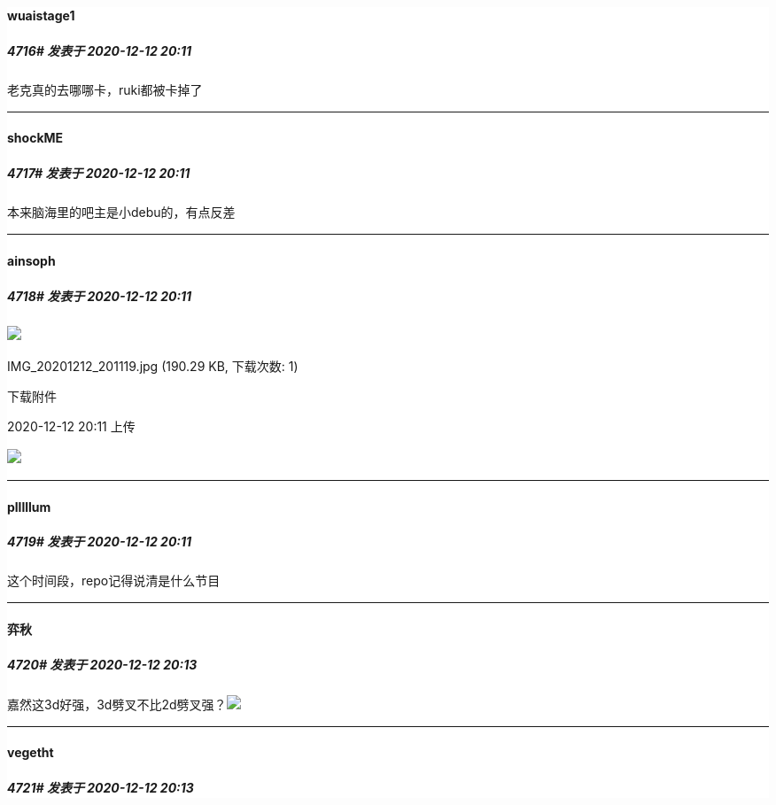 ####  wuaistage1  
##### 4716#       发表于 2020-12-12 20:11


老克真的去哪哪卡，ruki都被卡掉了


*****

####  shockME  
##### 4717#       发表于 2020-12-12 20:11


本来脑海里的吧主是小debu的，有点反差


*****

####  ainsoph  
##### 4718#       发表于 2020-12-12 20:11


<img src="https://static.saraba1st.com/image/smiley/face2017/075.png" referrerpolicy="no-referrer">


IMG_20201212_201119.jpg
(190.29 KB, 下载次数: 1)


下载附件


2020-12-12 20:11 上传


<img src="https://img.saraba1st.com/forum/202012/12/201145v11ggr71sr2f11zb.jpg" referrerpolicy="no-referrer">


*****

####  plllllum  
##### 4719#       发表于 2020-12-12 20:11


这个时间段，repo记得说清是什么节目


*****

####  弈秋  
##### 4720#       发表于 2020-12-12 20:13


嘉然这3d好强，3d劈叉不比2d劈叉强？<img src="https://static.saraba1st.com/image/smiley/face2017/066.png" referrerpolicy="no-referrer">


*****

####  vegetht  
##### 4721#       发表于 2020-12-12 20:13
